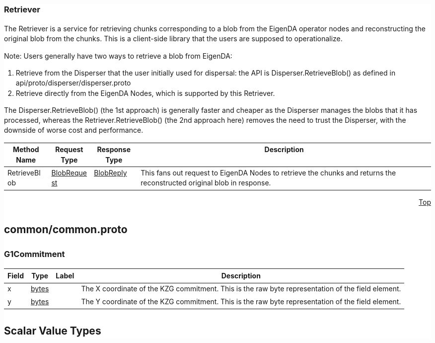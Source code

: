  

 


<a name="retriever-Retriever"></a>

### Retriever
The Retriever is a service for retrieving chunks corresponding to a blob from
the EigenDA operator nodes and reconstructing the original blob from the chunks.
This is a client-side library that the users are supposed to operationalize.

Note: Users generally have two ways to retrieve a blob from EigenDA:
  1) Retrieve from the Disperser that the user initially used for dispersal: the API
     is Disperser.RetrieveBlob() as defined in api/proto/disperser/disperser.proto
  2) Retrieve directly from the EigenDA Nodes, which is supported by this Retriever.

The Disperser.RetrieveBlob() (the 1st approach) is generally faster and cheaper as the
Disperser manages the blobs that it has processed, whereas the Retriever.RetrieveBlob()
(the 2nd approach here) removes the need to trust the Disperser, with the downside of
worse cost and performance.

| Method Name | Request Type | Response Type | Description |
| ----------- | ------------ | ------------- | ------------|
| RetrieveBlob | [BlobRequest](#retriever-BlobRequest) | [BlobReply](#retriever-BlobReply) | This fans out request to EigenDA Nodes to retrieve the chunks and returns the reconstructed original blob in response. |

 



<a name="common_common-proto"></a>
<p align="right"><a href="#top">Top</a></p>

## common/common.proto



<a name="common-G1Commitment"></a>

### G1Commitment



| Field | Type | Label | Description |
| ----- | ---- | ----- | ----------- |
| x | [bytes](#bytes) |  | The X coordinate of the KZG commitment. This is the raw byte representation of the field element. |
| y | [bytes](#bytes) |  | The Y coordinate of the KZG commitment. This is the raw byte representation of the field element. |





 

 

 

 



## Scalar Value Types
